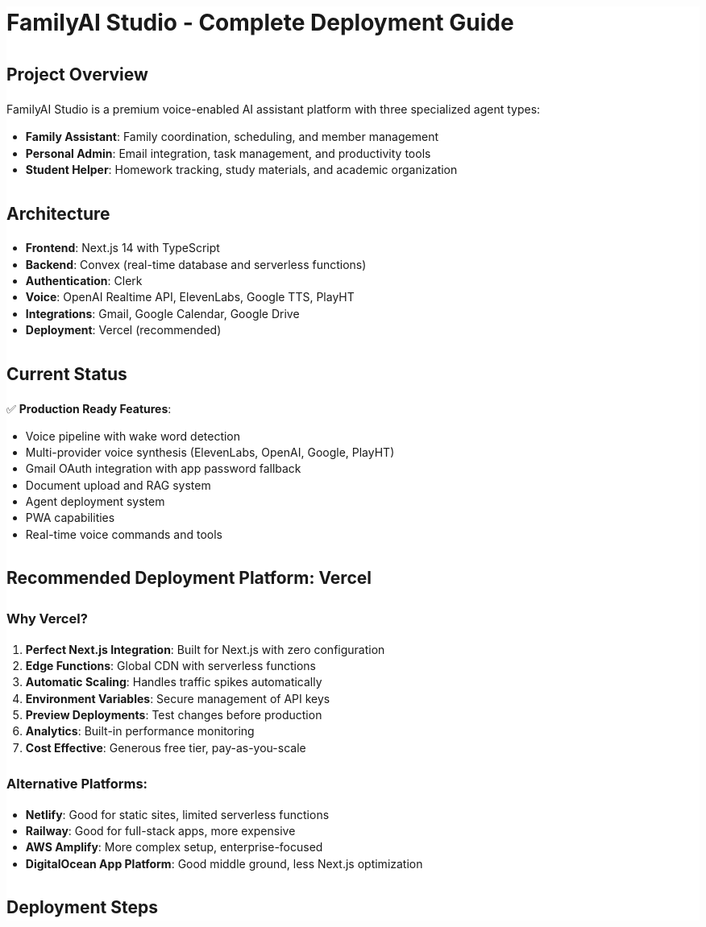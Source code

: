 # FamilyAI Studio - Complete Deployment Guide

## Project Overview
FamilyAI Studio is a premium voice-enabled AI assistant platform with three specialized agent types:
- **Family Assistant**: Family coordination, scheduling, and member management
- **Personal Admin**: Email integration, task management, and productivity tools  
- **Student Helper**: Homework tracking, study materials, and academic organization

## Architecture
- **Frontend**: Next.js 14 with TypeScript
- **Backend**: Convex (real-time database and serverless functions)
- **Authentication**: Clerk
- **Voice**: OpenAI Realtime API, ElevenLabs, Google TTS, PlayHT
- **Integrations**: Gmail, Google Calendar, Google Drive
- **Deployment**: Vercel (recommended)

## Current Status
✅ **Production Ready Features**:
- Voice pipeline with wake word detection
- Multi-provider voice synthesis (ElevenLabs, OpenAI, Google, PlayHT)
- Gmail OAuth integration with app password fallback
- Document upload and RAG system
- Agent deployment system
- PWA capabilities
- Real-time voice commands and tools

## Recommended Deployment Platform: Vercel

### Why Vercel?
1. **Perfect Next.js Integration**: Built for Next.js with zero configuration
2. **Edge Functions**: Global CDN with serverless functions
3. **Automatic Scaling**: Handles traffic spikes automatically
4. **Environment Variables**: Secure management of API keys
5. **Preview Deployments**: Test changes before production
6. **Analytics**: Built-in performance monitoring
7. **Cost Effective**: Generous free tier, pay-as-you-scale

### Alternative Platforms:
- **Netlify**: Good for static sites, limited serverless functions
- **Railway**: Good for full-stack apps, more expensive
- **AWS Amplify**: More complex setup, enterprise-focused
- **DigitalOcean App Platform**: Good middle ground, less Next.js optimization

## Deployment Steps
